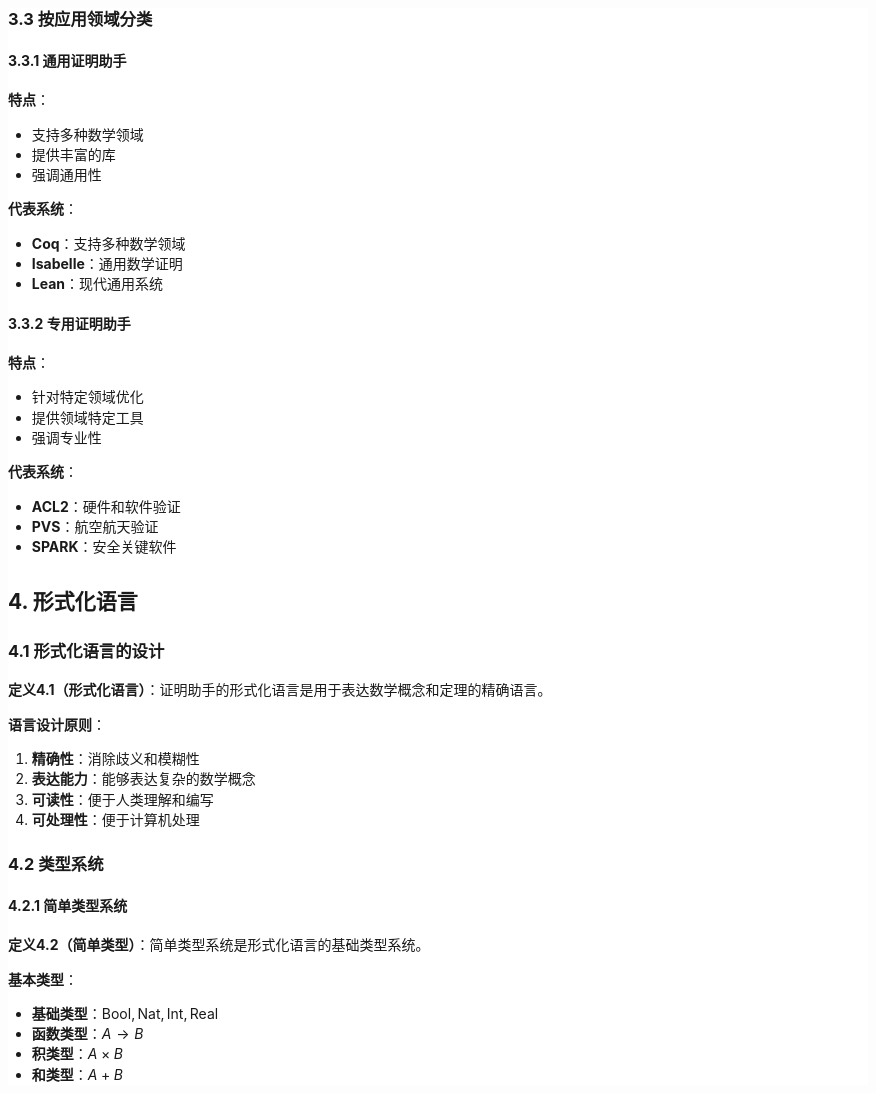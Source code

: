 ### 3.3 按应用领域分类

#### 3.3.1 通用证明助手

**特点**：

- 支持多种数学领域
- 提供丰富的库
- 强调通用性

**代表系统**：

- **Coq**：支持多种数学领域
- **Isabelle**：通用数学证明
- **Lean**：现代通用系统

#### 3.3.2 专用证明助手

**特点**：

- 针对特定领域优化
- 提供领域特定工具
- 强调专业性

**代表系统**：

- **ACL2**：硬件和软件验证
- **PVS**：航空航天验证
- **SPARK**：安全关键软件

## 4. 形式化语言

### 4.1 形式化语言的设计

**定义4.1（形式化语言）**：证明助手的形式化语言是用于表达数学概念和定理的精确语言。

**语言设计原则**：

1. **精确性**：消除歧义和模糊性
2. **表达能力**：能够表达复杂的数学概念
3. **可读性**：便于人类理解和编写
4. **可处理性**：便于计算机处理

### 4.2 类型系统

#### 4.2.1 简单类型系统

**定义4.2（简单类型）**：简单类型系统是形式化语言的基础类型系统。

**基本类型**：

- **基础类型**：$\text{Bool}, \text{Nat}, \text{Int}, \text{Real}$
- **函数类型**：$A \rightarrow B$
- **积类型**：$A \times B$
- **和类型**：$A + B$
